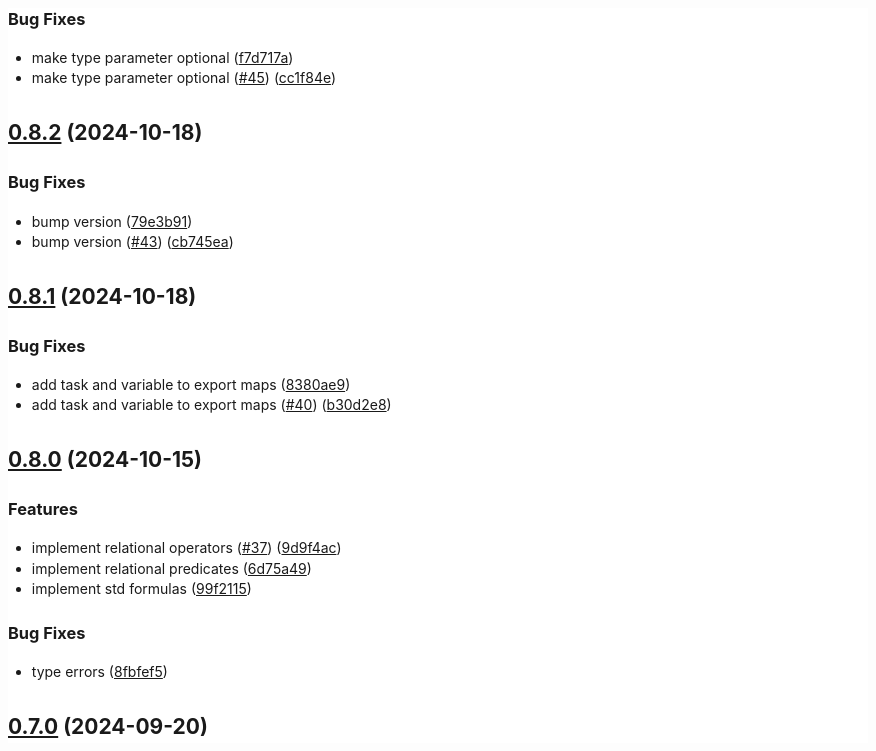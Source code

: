 
### Bug Fixes

* make type parameter optional ([f7d717a](https://github.com/Gozala/datalogia/commit/f7d717af1270e71bb9b9a7033e97d88e868b1aa4))
* make type parameter optional ([#45](https://github.com/Gozala/datalogia/issues/45)) ([cc1f84e](https://github.com/Gozala/datalogia/commit/cc1f84e2baca0c6dbdb38ce29625871bdb417e90))

## [0.8.2](https://github.com/Gozala/datalogia/compare/v0.8.1...v0.8.2) (2024-10-18)


### Bug Fixes

* bump version ([79e3b91](https://github.com/Gozala/datalogia/commit/79e3b91ae0d6d41c20240fb2e0c9617a74cdfb1f))
* bump version ([#43](https://github.com/Gozala/datalogia/issues/43)) ([cb745ea](https://github.com/Gozala/datalogia/commit/cb745ea74298ff0a01ed58d34f1658ffd076dfff))

## [0.8.1](https://github.com/Gozala/datalogia/compare/v0.8.0...v0.8.1) (2024-10-18)


### Bug Fixes

* add task and variable to export maps ([8380ae9](https://github.com/Gozala/datalogia/commit/8380ae9dcca4c8283b5c4459439b4521c3817d22))
* add task and variable to export maps ([#40](https://github.com/Gozala/datalogia/issues/40)) ([b30d2e8](https://github.com/Gozala/datalogia/commit/b30d2e804c4b48256bcceae76b4d45b004ca0394))

## [0.8.0](https://github.com/Gozala/datalogia/compare/v0.7.0...v0.8.0) (2024-10-15)


### Features

* implement relational operators ([#37](https://github.com/Gozala/datalogia/issues/37)) ([9d9f4ac](https://github.com/Gozala/datalogia/commit/9d9f4ac5f7bd4bf2b78285f3095077a68ef54f61))
* implement relational predicates ([6d75a49](https://github.com/Gozala/datalogia/commit/6d75a499dfc6f127ea7655f45d24de627529afd4))
* implement std formulas ([99f2115](https://github.com/Gozala/datalogia/commit/99f2115c21fba07b381e4c27d6bdd50334c161ef))


### Bug Fixes

* type errors ([8fbfef5](https://github.com/Gozala/datalogia/commit/8fbfef50a9b4f63178b18fbf8f141d795bdc2910))

## [0.7.0](https://github.com/Gozala/datalogia/compare/v0.6.0...v0.7.0) (2024-09-20)
